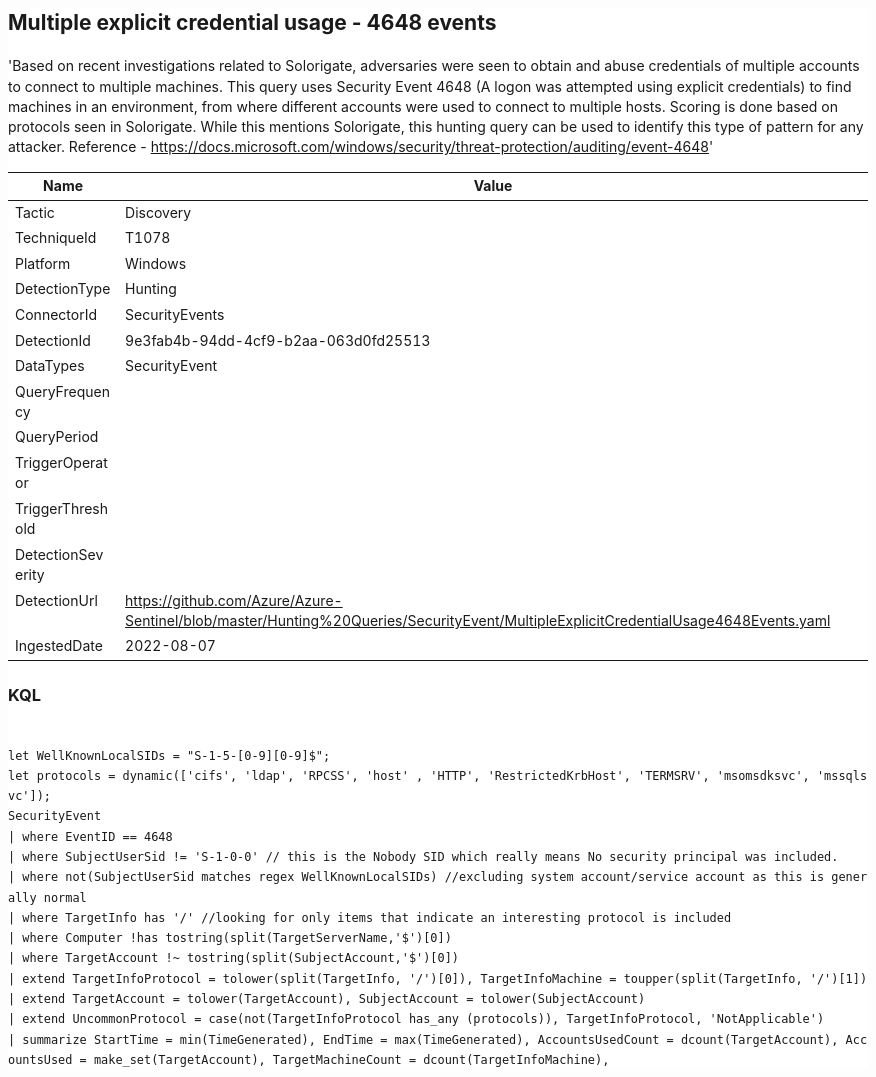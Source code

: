 ## Multiple explicit credential usage - 4648 events

'Based on recent investigations related to Solorigate, adversaries were seen to obtain and abuse credentials of multiple accounts 
 to connect to multiple machines. This query uses Security Event 4648 (A logon was attempted using explicit credentials) 
 to find machines in an environment, from where different accounts were used to connect to multiple hosts. Scoring is done based on 
 protocols seen in Solorigate. While this mentions Solorigate, this hunting query can be used to identify this type of pattern for 
 any attacker.
 Reference - https://docs.microsoft.com/windows/security/threat-protection/auditing/event-4648'

|Name | Value |
| --- | --- |
|Tactic | Discovery|
|TechniqueId | T1078|
|Platform | Windows|
|DetectionType | Hunting |
|ConnectorId | SecurityEvents |
|DetectionId | 9e3fab4b-94dd-4cf9-b2aa-063d0fd25513 |
|DataTypes | SecurityEvent |
|QueryFrequency |  |
|QueryPeriod |  |
|TriggerOperator |  |
|TriggerThreshold |  |
|DetectionSeverity |  |
|DetectionUrl | https://github.com/Azure/Azure-Sentinel/blob/master/Hunting%20Queries/SecurityEvent/MultipleExplicitCredentialUsage4648Events.yaml |
|IngestedDate | 2022-08-07 |

### KQL
```kql

let WellKnownLocalSIDs = "S-1-5-[0-9][0-9]$";
let protocols = dynamic(['cifs', 'ldap', 'RPCSS', 'host' , 'HTTP', 'RestrictedKrbHost', 'TERMSRV', 'msomsdksvc', 'mssqlsvc']);
SecurityEvent
| where EventID == 4648
| where SubjectUserSid != 'S-1-0-0' // this is the Nobody SID which really means No security principal was included.
| where not(SubjectUserSid matches regex WellKnownLocalSIDs) //excluding system account/service account as this is generally normal
| where TargetInfo has '/' //looking for only items that indicate an interesting protocol is included
| where Computer !has tostring(split(TargetServerName,'$')[0])
| where TargetAccount !~ tostring(split(SubjectAccount,'$')[0])
| extend TargetInfoProtocol = tolower(split(TargetInfo, '/')[0]), TargetInfoMachine = toupper(split(TargetInfo, '/')[1])
| extend TargetAccount = tolower(TargetAccount), SubjectAccount = tolower(SubjectAccount)
| extend UncommonProtocol = case(not(TargetInfoProtocol has_any (protocols)), TargetInfoProtocol, 'NotApplicable')
| summarize StartTime = min(TimeGenerated), EndTime = max(TimeGenerated), AccountsUsedCount = dcount(TargetAccount), AccountsUsed = make_set(TargetAccount), TargetMachineCount = dcount(TargetInfoMachine), 
```